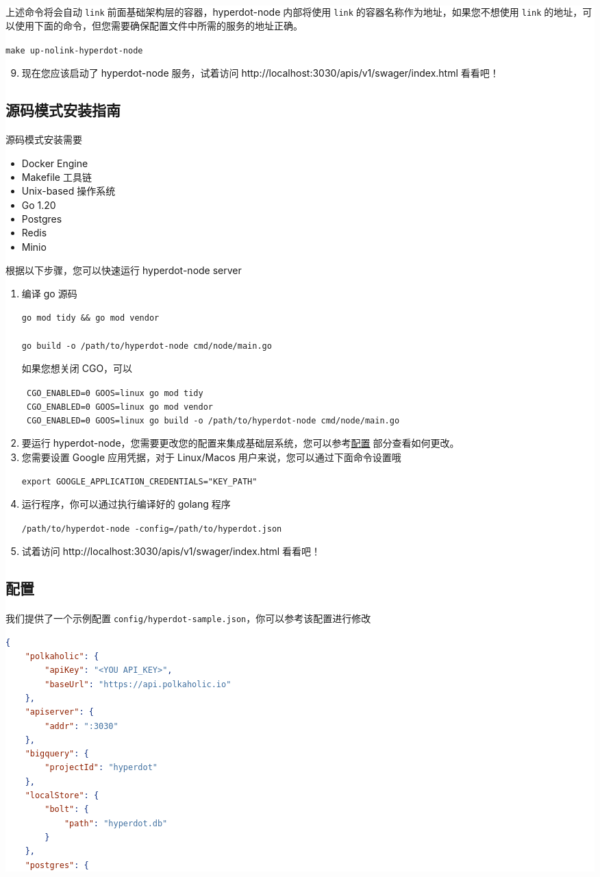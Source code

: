    上述命令将会自动 `link` 前面基础架构层的容器，hyperdot-node 内部将使用 `link` 的容器名称作为地址，如果您不想使用 `link` 的地址，可以使用下面的命令，但您需要确保配置文件中所需的服务的地址正确。
   ```shell
   make up-nolink-hyperdot-node
   ```

9.  现在您应该启动了 hyperdot-node 服务，试着访问 http://localhost:3030/apis/v1/swager/index.html 看看吧！



## 源码模式安装指南

源码模式安装需要
- Docker Engine
- Makefile 工具链
- Unix-based 操作系统
- Go 1.20
- Postgres
- Redis
- Minio


根据以下步骤，您可以快速运行 hyperdot-node server
1. 编译 go 源码
   ```shell
   go mod tidy && go mod vendor

   go build -o /path/to/hyperdot-node cmd/node/main.go 
   ```
   如果您想关闭 CGO，可以
   ```shell
    CGO_ENABLED=0 GOOS=linux go mod tidy 
    CGO_ENABLED=0 GOOS=linux go mod vendor 
    CGO_ENABLED=0 GOOS=linux go build -o /path/to/hyperdot-node cmd/node/main.go
   ```
2. 要运行 hyperdot-node，您需要更改您的配置来集成基础层系统，您可以参考[配置](#配置) 部分查看如何更改。
3. 您需要设置 Google 应用凭据，对于 Linux/Macos 用户来说，您可以通过下面命令设置哦
   ```shell
   export GOOGLE_APPLICATION_CREDENTIALS="KEY_PATH"
   ```
4. 运行程序，你可以通过执行编译好的 golang 程序
    ```shell
    /path/to/hyperdot-node -config=/path/to/hyperdot.json
    ```
5. 试着访问 http://localhost:3030/apis/v1/swager/index.html 看看吧！

## 配置
我们提供了一个示例配置 `config/hyperdot-sample.json`，你可以参考该配置进行修改

```json
{
    "polkaholic": {
        "apiKey": "<YOU API_KEY>",
        "baseUrl": "https://api.polkaholic.io"
    },
    "apiserver": {
        "addr": ":3030"
    },
    "bigquery": {
        "projectId": "hyperdot"
    },
    "localStore": {
        "bolt": {
            "path": "hyperdot.db"
        }
    },
    "postgres": {
```